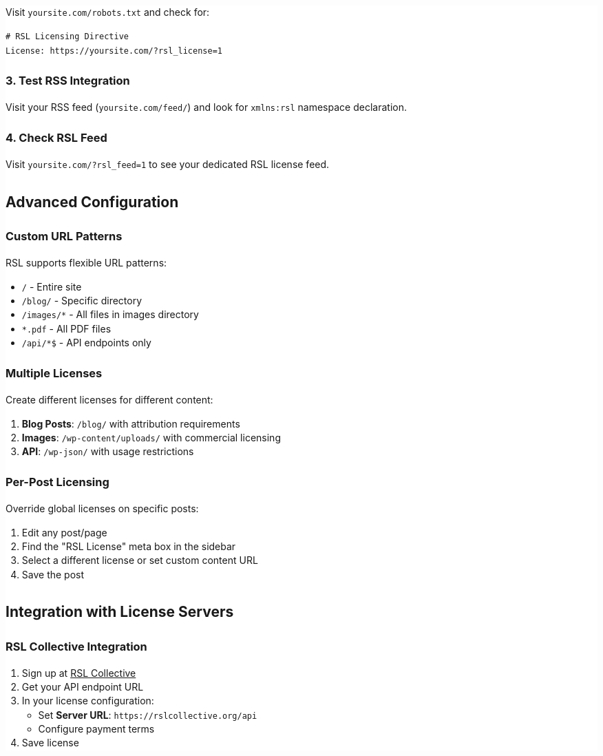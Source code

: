 Visit `yoursite.com/robots.txt` and check for:
```
# RSL Licensing Directive
License: https://yoursite.com/?rsl_license=1
```

### 3. Test RSS Integration

Visit your RSS feed (`yoursite.com/feed/`) and look for `xmlns:rsl` namespace declaration.

### 4. Check RSL Feed

Visit `yoursite.com/?rsl_feed=1` to see your dedicated RSL license feed.

## Advanced Configuration

### Custom URL Patterns

RSL supports flexible URL patterns:

- `/` - Entire site
- `/blog/` - Specific directory
- `/images/*` - All files in images directory
- `*.pdf` - All PDF files
- `/api/*$` - API endpoints only

### Multiple Licenses

Create different licenses for different content:

1. **Blog Posts**: `/blog/` with attribution requirements
2. **Images**: `/wp-content/uploads/` with commercial licensing
3. **API**: `/wp-json/` with usage restrictions

### Per-Post Licensing

Override global licenses on specific posts:

1. Edit any post/page
2. Find the "RSL License" meta box in the sidebar
3. Select a different license or set custom content URL
4. Save the post

## Integration with License Servers

### RSL Collective Integration

1. Sign up at [RSL Collective](https://rslcollective.org)
2. Get your API endpoint URL
3. In your license configuration:
   - Set **Server URL**: `https://rslcollective.org/api`
   - Configure payment terms
4. Save license
